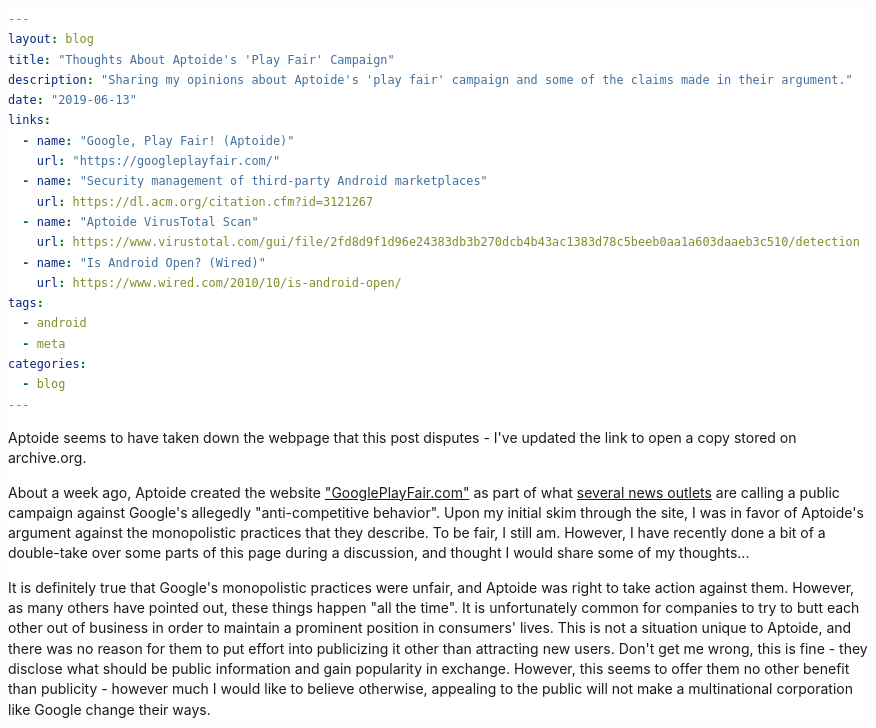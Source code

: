 ```yaml
---
layout: blog
title: "Thoughts About Aptoide's 'Play Fair' Campaign"
description: "Sharing my opinions about Aptoide's 'play fair' campaign and some of the claims made in their argument."
date: "2019-06-13"
links:
  - name: "Google, Play Fair! (Aptoide)"
    url: "https://googleplayfair.com/"
  - name: "Security management of third-party Android marketplaces"
    url: https://dl.acm.org/citation.cfm?id=3121267
  - name: "Aptoide VirusTotal Scan"
    url: https://www.virustotal.com/gui/file/2fd8d9f1d96e24383db3b270dcb4b43ac1383d78c5beeb0aa1a603daaeb3c510/detection
  - name: "Is Android Open? (Wired)"
    url: https://www.wired.com/2010/10/is-android-open/
tags:
  - android
  - meta
categories:
  - blog
---
```


<span class="text__notice">Aptoide seems to have taken down the webpage that this post disputes - I've updated the link to open a copy stored on archive.org.</span>

<span class="text__attention">About a week ago,</span> Aptoide created the website
["GooglePlayFair.com"](http://web.archive.org/web/20190605045259/https://googleplayfair.com/) as part of what
[several news outlets](https://techcrunch.com/2019/06/04/aptoide-a-play-store-rival-cries-antitrust-foul-over-google-hiding-its-app/)
are calling a public campaign against Google's allegedly "anti-competitive behavior". Upon my initial skim through
the site, I was in favor of Aptoide's argument against the monopolistic practices that they describe. To be fair,
I still am. However, I have recently done a bit of a double-take over some parts of this page during a discussion,
and thought I would share some of my thoughts...

It is definitely true that Google's monopolistic practices were unfair, and Aptoide was right to take action against
them. However, as many others have pointed out, these things happen "all the time". It is unfortunately common for
companies to try to butt each other out of business in order to maintain a prominent position in consumers' lives.
This is not a situation unique to Aptoide, and there was no reason for them to put effort into publicizing it other
than attracting new users. Don't get me wrong, this is fine - they disclose what should be public information and
gain popularity in exchange. However, this seems to offer them no other benefit than publicity - however much I would
like to believe otherwise, appealing to the public will not make a multinational corporation like Google change their
ways.
